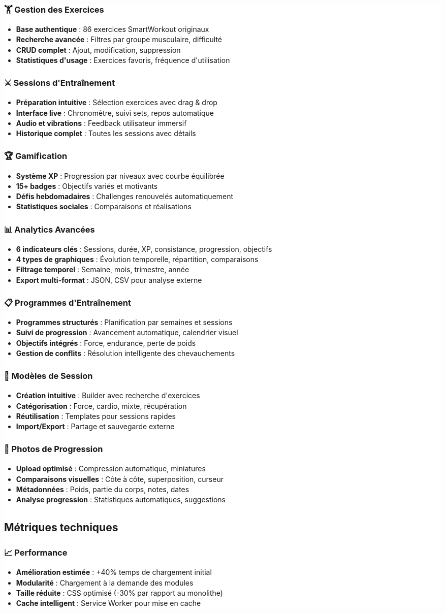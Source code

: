 ### 🏋️ Gestion des Exercices
- **Base authentique** : 86 exercices SmartWorkout originaux
- **Recherche avancée** : Filtres par groupe musculaire, difficulté
- **CRUD complet** : Ajout, modification, suppression
- **Statistiques d'usage** : Exercices favoris, fréquence d'utilisation

### ⚔️ Sessions d'Entraînement
- **Préparation intuitive** : Sélection exercices avec drag & drop
- **Interface live** : Chronomètre, suivi sets, repos automatique
- **Audio et vibrations** : Feedback utilisateur immersif
- **Historique complet** : Toutes les sessions avec détails

### 🏆 Gamification
- **Système XP** : Progression par niveaux avec courbe équilibrée
- **15+ badges** : Objectifs variés et motivants
- **Défis hebdomadaires** : Challenges renouvelés automatiquement
- **Statistiques sociales** : Comparaisons et réalisations

### 📊 Analytics Avancées
- **6 indicateurs clés** : Sessions, durée, XP, consistance, progression, objectifs
- **4 types de graphiques** : Évolution temporelle, répartition, comparaisons
- **Filtrage temporel** : Semaine, mois, trimestre, année
- **Export multi-format** : JSON, CSV pour analyse externe

### 📋 Programmes d'Entraînement
- **Programmes structurés** : Planification par semaines et sessions
- **Suivi de progression** : Avancement automatique, calendrier visuel
- **Objectifs intégrés** : Force, endurance, perte de poids
- **Gestion de conflits** : Résolution intelligente des chevauchements

### 📝 Modèles de Session
- **Création intuitive** : Builder avec recherche d'exercices
- **Catégorisation** : Force, cardio, mixte, récupération
- **Réutilisation** : Templates pour sessions rapides
- **Import/Export** : Partage et sauvegarde externe

### 📸 Photos de Progression
- **Upload optimisé** : Compression automatique, miniatures
- **Comparaisons visuelles** : Côte à côte, superposition, curseur
- **Métadonnées** : Poids, partie du corps, notes, dates
- **Analyse progression** : Statistiques automatiques, suggestions

## Métriques techniques

### 📈 Performance
- **Amélioration estimée** : +40% temps de chargement initial
- **Modularité** : Chargement à la demande des modules
- **Taille réduite** : CSS optimisé (-30% par rapport au monolithe)
- **Cache intelligent** : Service Worker pour mise en cache
